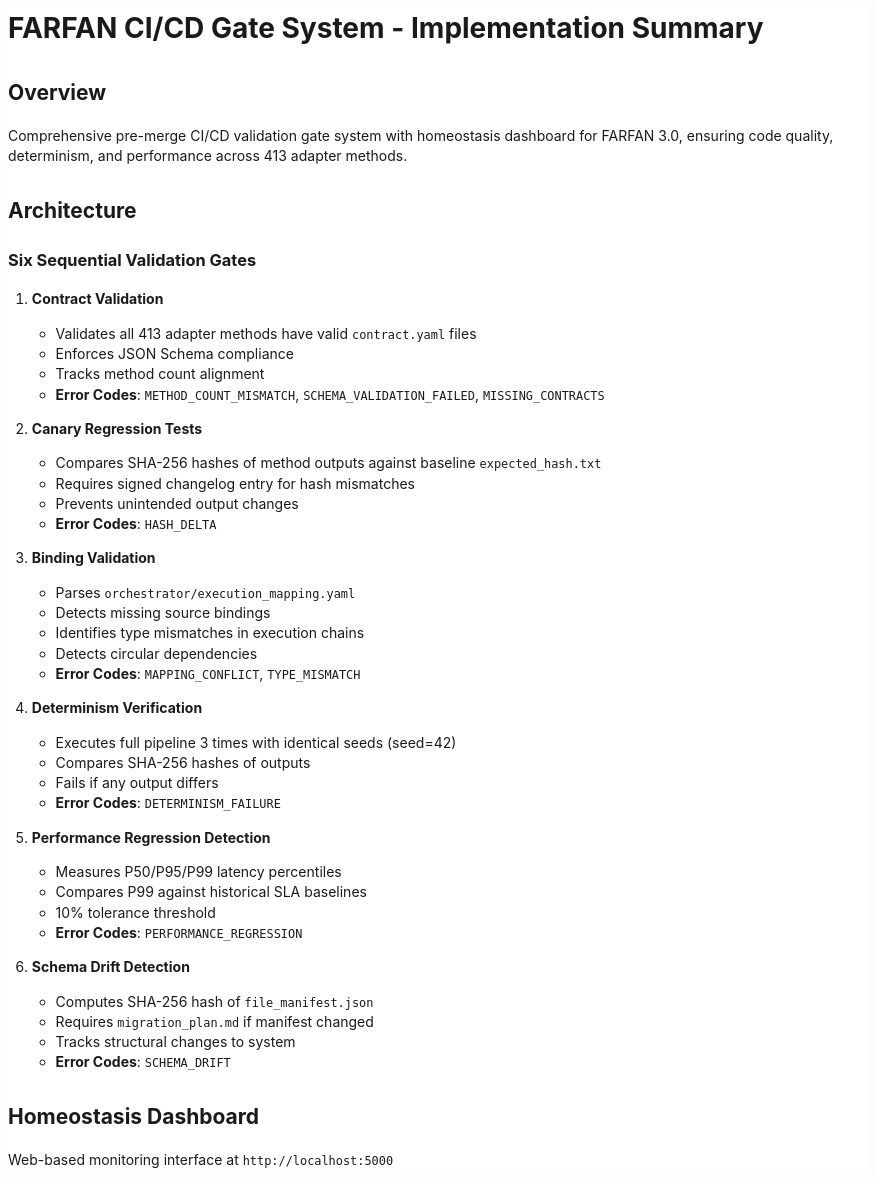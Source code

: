 # FARFAN CI/CD Gate System - Implementation Summary

## Overview

Comprehensive pre-merge CI/CD validation gate system with homeostasis dashboard for FARFAN 3.0, ensuring code quality, determinism, and performance across 413 adapter methods.

## Architecture

### Six Sequential Validation Gates

1. **Contract Validation**
   - Validates all 413 adapter methods have valid `contract.yaml` files
   - Enforces JSON Schema compliance
   - Tracks method count alignment
   - **Error Codes**: `METHOD_COUNT_MISMATCH`, `SCHEMA_VALIDATION_FAILED`, `MISSING_CONTRACTS`

2. **Canary Regression Tests**
   - Compares SHA-256 hashes of method outputs against baseline `expected_hash.txt`
   - Requires signed changelog entry for hash mismatches
   - Prevents unintended output changes
   - **Error Codes**: `HASH_DELTA`

3. **Binding Validation**
   - Parses `orchestrator/execution_mapping.yaml`
   - Detects missing source bindings
   - Identifies type mismatches in execution chains
   - Detects circular dependencies
   - **Error Codes**: `MAPPING_CONFLICT`, `TYPE_MISMATCH`

4. **Determinism Verification**
   - Executes full pipeline 3 times with identical seeds (seed=42)
   - Compares SHA-256 hashes of outputs
   - Fails if any output differs
   - **Error Codes**: `DETERMINISM_FAILURE`

5. **Performance Regression Detection**
   - Measures P50/P95/P99 latency percentiles
   - Compares P99 against historical SLA baselines
   - 10% tolerance threshold
   - **Error Codes**: `PERFORMANCE_REGRESSION`

6. **Schema Drift Detection**
   - Computes SHA-256 hash of `file_manifest.json`
   - Requires `migration_plan.md` if manifest changed
   - Tracks structural changes to system
   - **Error Codes**: `SCHEMA_DRIFT`

## Homeostasis Dashboard

Web-based monitoring interface at `http://localhost:5000`
